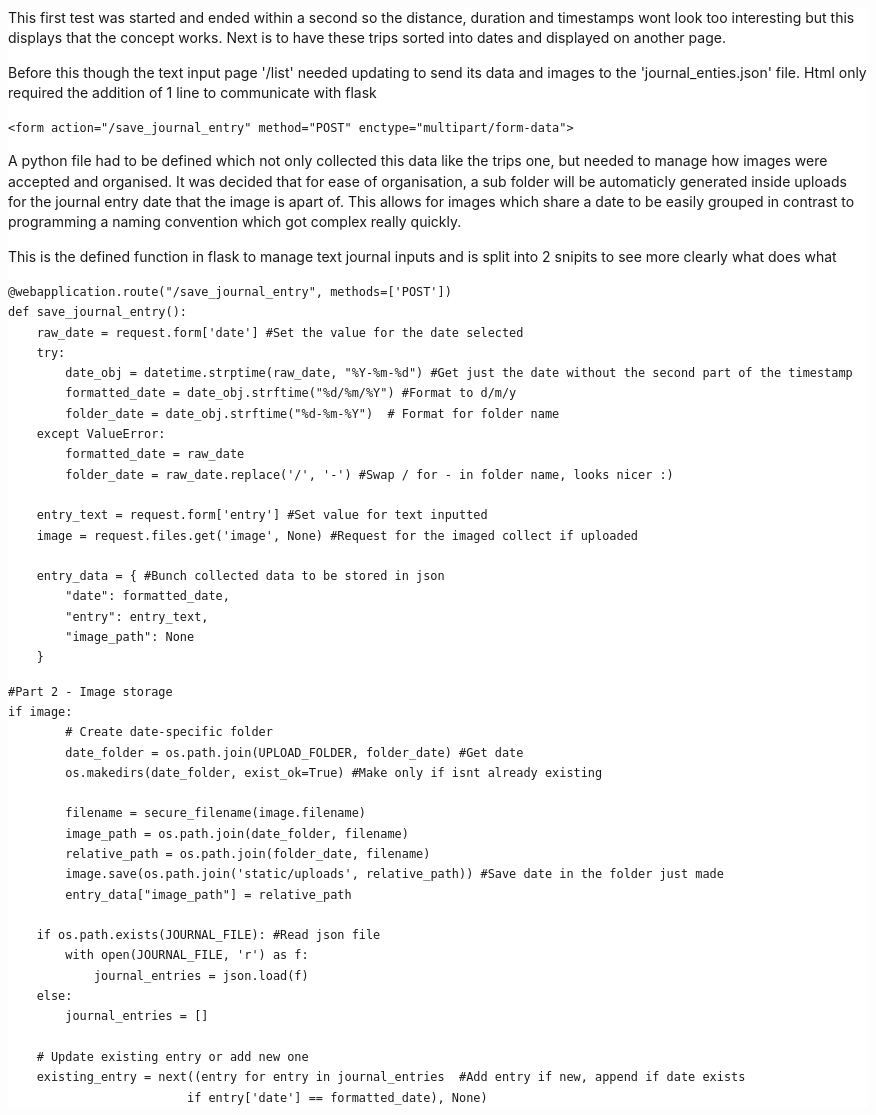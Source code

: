 This first test was started and ended within a second so the distance, duration and timestamps wont look too interesting but this displays that the concept works. Next is to have these trips sorted into dates and displayed on another page.

Before this though the text input page '/list' needed updating to send its data and images to the 'journal_enties.json' file. Html only required the addition of 1 line to communicate with flask

```
<form action="/save_journal_entry" method="POST" enctype="multipart/form-data">
```

A python file had to be defined which not only collected this data like the trips one, but needed to manage how images were accepted and organised. It was decided that for ease of organisation, a sub folder will be automaticly generated inside uploads for the journal entry date that the image is apart of. This allows for images which share a date to be easily grouped in contrast to programming a naming convention which got complex really quickly.

This is the defined function in flask to manage text journal inputs and is split into 2 snipits to see more clearly what does what

```
@webapplication.route("/save_journal_entry", methods=['POST'])
def save_journal_entry():
    raw_date = request.form['date'] #Set the value for the date selected
    try:
        date_obj = datetime.strptime(raw_date, "%Y-%m-%d") #Get just the date without the second part of the timestamp
        formatted_date = date_obj.strftime("%d/%m/%Y") #Format to d/m/y
        folder_date = date_obj.strftime("%d-%m-%Y")  # Format for folder name
    except ValueError:
        formatted_date = raw_date
        folder_date = raw_date.replace('/', '-') #Swap / for - in folder name, looks nicer :)

    entry_text = request.form['entry'] #Set value for text inputted
    image = request.files.get('image', None) #Request for the imaged collect if uploaded
    
    entry_data = { #Bunch collected data to be stored in json
        "date": formatted_date,
        "entry": entry_text,
        "image_path": None
    }
```

```
#Part 2 - Image storage
if image:
        # Create date-specific folder
        date_folder = os.path.join(UPLOAD_FOLDER, folder_date) #Get date
        os.makedirs(date_folder, exist_ok=True) #Make only if isnt already existing
        
        filename = secure_filename(image.filename)
        image_path = os.path.join(date_folder, filename)
        relative_path = os.path.join(folder_date, filename)  
        image.save(os.path.join('static/uploads', relative_path)) #Save date in the folder just made
        entry_data["image_path"] = relative_path

    if os.path.exists(JOURNAL_FILE): #Read json file
        with open(JOURNAL_FILE, 'r') as f:
            journal_entries = json.load(f)
    else:
        journal_entries = []

    # Update existing entry or add new one
    existing_entry = next((entry for entry in journal_entries  #Add entry if new, append if date exists
                         if entry['date'] == formatted_date), None)
```